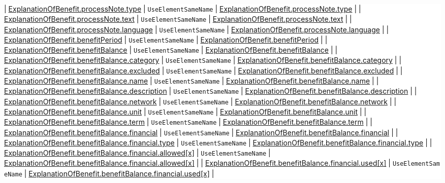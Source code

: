 | [ExplanationOfBenefit.processNote.type](https://hl7.org/fhir/R4/ExplanationOfBenefit.html#resource) | `UseElementSameName` | [ExplanationOfBenefit.processNote.type](https://hl7.org/fhir/R4B/ExplanationOfBenefit.html#resource) |
| [ExplanationOfBenefit.processNote.text](https://hl7.org/fhir/R4/ExplanationOfBenefit.html#resource) | `UseElementSameName` | [ExplanationOfBenefit.processNote.text](https://hl7.org/fhir/R4B/ExplanationOfBenefit.html#resource) |
| [ExplanationOfBenefit.processNote.language](https://hl7.org/fhir/R4/ExplanationOfBenefit.html#resource) | `UseElementSameName` | [ExplanationOfBenefit.processNote.language](https://hl7.org/fhir/R4B/ExplanationOfBenefit.html#resource) |
| [ExplanationOfBenefit.benefitPeriod](https://hl7.org/fhir/R4/ExplanationOfBenefit.html#resource) | `UseElementSameName` | [ExplanationOfBenefit.benefitPeriod](https://hl7.org/fhir/R4B/ExplanationOfBenefit.html#resource) |
| [ExplanationOfBenefit.benefitBalance](https://hl7.org/fhir/R4/ExplanationOfBenefit.html#resource) | `UseElementSameName` | [ExplanationOfBenefit.benefitBalance](https://hl7.org/fhir/R4B/ExplanationOfBenefit.html#resource) |
| [ExplanationOfBenefit.benefitBalance.category](https://hl7.org/fhir/R4/ExplanationOfBenefit.html#resource) | `UseElementSameName` | [ExplanationOfBenefit.benefitBalance.category](https://hl7.org/fhir/R4B/ExplanationOfBenefit.html#resource) |
| [ExplanationOfBenefit.benefitBalance.excluded](https://hl7.org/fhir/R4/ExplanationOfBenefit.html#resource) | `UseElementSameName` | [ExplanationOfBenefit.benefitBalance.excluded](https://hl7.org/fhir/R4B/ExplanationOfBenefit.html#resource) |
| [ExplanationOfBenefit.benefitBalance.name](https://hl7.org/fhir/R4/ExplanationOfBenefit.html#resource) | `UseElementSameName` | [ExplanationOfBenefit.benefitBalance.name](https://hl7.org/fhir/R4B/ExplanationOfBenefit.html#resource) |
| [ExplanationOfBenefit.benefitBalance.description](https://hl7.org/fhir/R4/ExplanationOfBenefit.html#resource) | `UseElementSameName` | [ExplanationOfBenefit.benefitBalance.description](https://hl7.org/fhir/R4B/ExplanationOfBenefit.html#resource) |
| [ExplanationOfBenefit.benefitBalance.network](https://hl7.org/fhir/R4/ExplanationOfBenefit.html#resource) | `UseElementSameName` | [ExplanationOfBenefit.benefitBalance.network](https://hl7.org/fhir/R4B/ExplanationOfBenefit.html#resource) |
| [ExplanationOfBenefit.benefitBalance.unit](https://hl7.org/fhir/R4/ExplanationOfBenefit.html#resource) | `UseElementSameName` | [ExplanationOfBenefit.benefitBalance.unit](https://hl7.org/fhir/R4B/ExplanationOfBenefit.html#resource) |
| [ExplanationOfBenefit.benefitBalance.term](https://hl7.org/fhir/R4/ExplanationOfBenefit.html#resource) | `UseElementSameName` | [ExplanationOfBenefit.benefitBalance.term](https://hl7.org/fhir/R4B/ExplanationOfBenefit.html#resource) |
| [ExplanationOfBenefit.benefitBalance.financial](https://hl7.org/fhir/R4/ExplanationOfBenefit.html#resource) | `UseElementSameName` | [ExplanationOfBenefit.benefitBalance.financial](https://hl7.org/fhir/R4B/ExplanationOfBenefit.html#resource) |
| [ExplanationOfBenefit.benefitBalance.financial.type](https://hl7.org/fhir/R4/ExplanationOfBenefit.html#resource) | `UseElementSameName` | [ExplanationOfBenefit.benefitBalance.financial.type](https://hl7.org/fhir/R4B/ExplanationOfBenefit.html#resource) |
| [ExplanationOfBenefit.benefitBalance.financial.allowed[x]](https://hl7.org/fhir/R4/ExplanationOfBenefit.html#resource) | `UseElementSameName` | [ExplanationOfBenefit.benefitBalance.financial.allowed[x]](https://hl7.org/fhir/R4B/ExplanationOfBenefit.html#resource) |
| [ExplanationOfBenefit.benefitBalance.financial.used[x]](https://hl7.org/fhir/R4/ExplanationOfBenefit.html#resource) | `UseElementSameName` | [ExplanationOfBenefit.benefitBalance.financial.used[x]](https://hl7.org/fhir/R4B/ExplanationOfBenefit.html#resource) |
